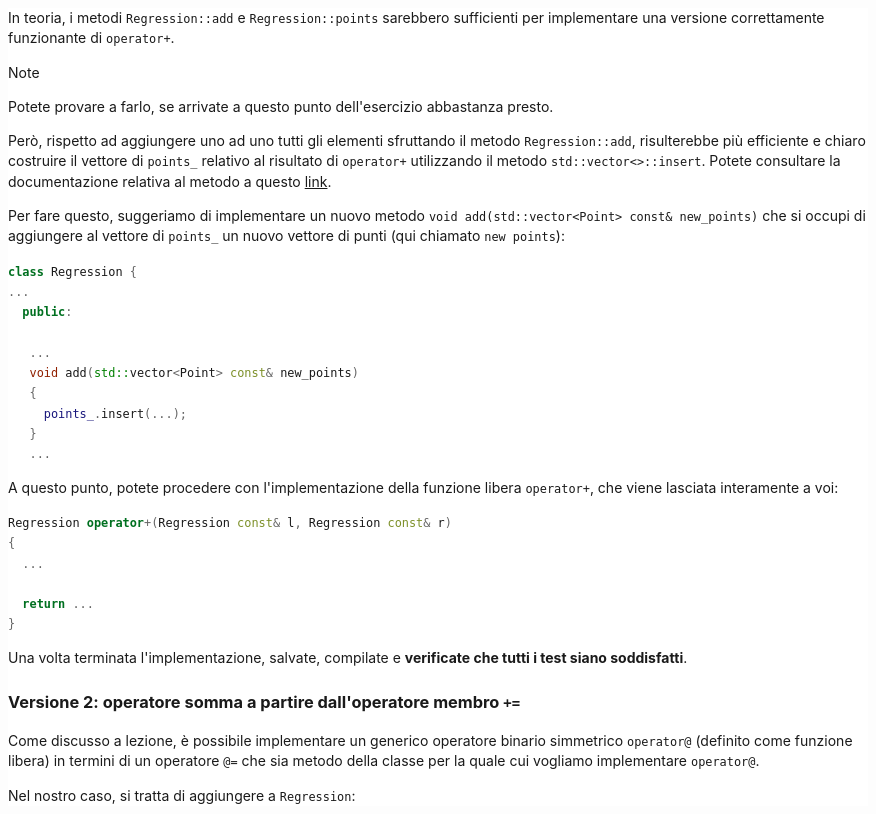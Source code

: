 In teoria, i metodi `Regression::add` e `Regression::points` sarebbero
sufficienti per implementare una versione correttamente funzionante di
`operator+`.

> [!NOTE]
> Potete provare a farlo, se arrivate a questo punto dell'esercizio abbastanza
> presto.

Però, rispetto ad aggiungere uno ad uno tutti gli elementi sfruttando il metodo
`Regression::add`, risulterebbe più efficiente e chiaro costruire il vettore di
`points_` relativo al risultato di `operator+` utilizzando il metodo
`std::vector<>::insert`. Potete consultare la documentazione relativa al metodo
a questo [link](https://en.cppreference.com/w/cpp/container/vector/insert).

Per fare questo, suggeriamo di implementare un nuovo metodo
`void add(std::vector<Point> const& new_points)` che si occupi di aggiungere al
vettore di `points_` un nuovo vettore di punti (qui chiamato `new points`):

```c++
class Regression {
...
  public: 

   ...
   void add(std::vector<Point> const& new_points)
   {
     points_.insert(...);
   }
   ...
```

A questo punto, potete procedere con l'implementazione della funzione libera
`operator+`, che viene lasciata interamente a voi:

```c++
Regression operator+(Regression const& l, Regression const& r) 
{ 
  ...

  return ...
}
```

Una volta terminata l'implementazione, salvate, compilate e **verificate che
tutti i test siano soddisfatti**.

### Versione 2: operatore somma a partire dall'operatore membro `+=`

Come discusso a lezione, è possibile implementare un generico operatore binario
simmetrico `operator@` (definito come funzione libera) in termini di un
operatore `@=` che sia metodo della classe per la quale cui vogliamo
implementare `operator@`.

Nel nostro caso, si  tratta di aggiungere a `Regression`:
